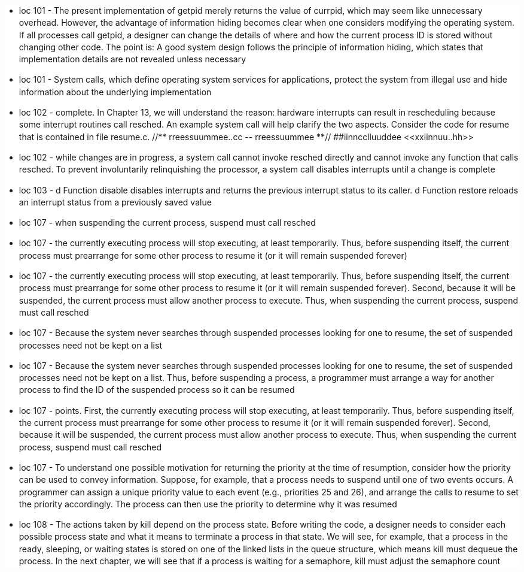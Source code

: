  - loc 101 - The present implementation of getpid merely returns the value of currpid, which may seem like unnecessary overhead. However, the advantage of information hiding becomes clear when one considers modifying the operating system. If all processes call getpid, a designer can change the details of where and how the current process ID is stored without changing other code. The point is: A good system design follows the principle of information hiding, which states that implementation details are not revealed unless necessary

 - loc 101 - System calls, which define operating system services for applications, protect the system from illegal use and hide information about the underlying implementation

 - loc 102 - complete. In Chapter 13, we will understand the reason: hardware interrupts can result in rescheduling because some interrupt routines call resched. An example system call will help clarify the two aspects. Consider the code for resume that is contained in file resume.c. //** rreessuummee..cc -- rreessuummee **// ##iinncclluuddee <<xxiinnuu..hh>>

 - loc 102 - while changes are in progress, a system call cannot invoke resched directly and cannot invoke any function that calls resched. To prevent involuntarily relinquishing the processor, a system call disables interrupts until a change is complete

 - loc 103 - d Function disable disables interrupts and returns the previous interrupt status to its caller. d Function restore reloads an interrupt status from a previously saved value

 - loc 107 - when suspending the current process, suspend must call resched

 - loc 107 - the currently executing process will stop executing, at least temporarily. Thus, before suspending itself, the current process must prearrange for some other process to resume it (or it will remain suspended forever)

 - loc 107 - the currently executing process will stop executing, at least temporarily. Thus, before suspending itself, the current process must prearrange for some other process to resume it (or it will remain suspended forever). Second, because it will be suspended, the current process must allow another process to execute. Thus, when suspending the current process, suspend must call resched

 - loc 107 - Because the system never searches through suspended processes looking for one to resume, the set of suspended processes need not be kept on a list

 - loc 107 - Because the system never searches through suspended processes looking for one to resume, the set of suspended processes need not be kept on a list. Thus, before suspending a process, a programmer must arrange a way for another process to find the ID of the suspended process so it can be resumed

 - loc 107 - points. First, the currently executing process will stop executing, at least temporarily. Thus, before suspending itself, the current process must prearrange for some other process to resume it (or it will remain suspended forever). Second, because it will be suspended, the current process must allow another process to execute. Thus, when suspending the current process, suspend must call resched

 - loc 107 - To understand one possible motivation for returning the priority at the time of resumption, consider how the priority can be used to convey information. Suppose, for example, that a process needs to suspend until one of two events occurs. A programmer can assign a unique priority value to each event (e.g., priorities 25 and 26), and arrange the calls to resume to set the priority accordingly. The process can then use the priority to determine why it was resumed

 - loc 108 - The actions taken by kill depend on the process state. Before writing the code, a designer needs to consider each possible process state and what it means to terminate a process in that state. We will see, for example, that a process in the ready, sleeping, or waiting states is stored on one of the linked lists in the queue structure, which means kill must dequeue the process. In the next chapter, we will see that if a process is waiting for a semaphore, kill must adjust the semaphore count
